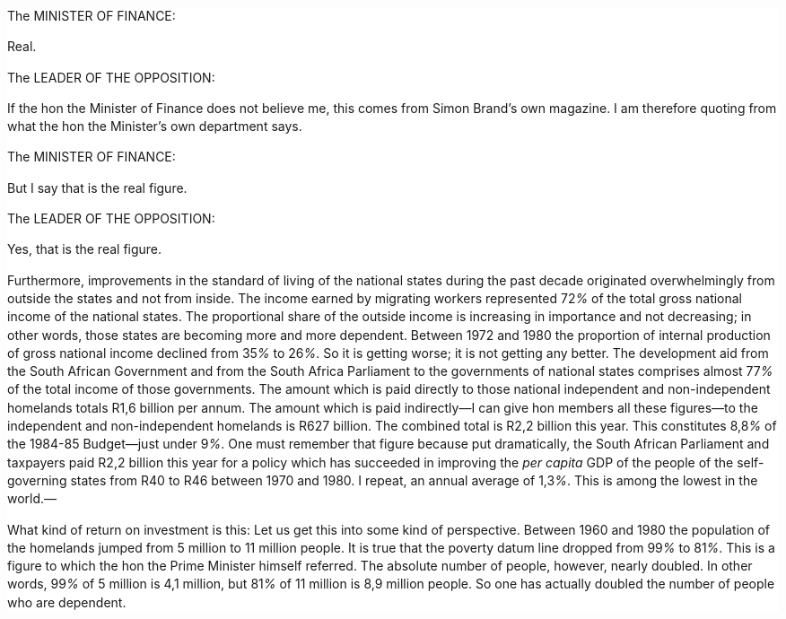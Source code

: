 </speech>

<speech by="#minister_of_finance">

<from>The <person refersTo="hansard_za">MINISTER OF FINANCE</person>:</from>

<p>Real.</p>

</speech>

<speech by="#leader_of_the_opposition">

<from>The <person refersTo="hansard_za">LEADER OF THE OPPOSITION</person>:</from>

<p>If the hon the Minister of Finance does not believe me, this comes from Simon Brand&#x2019;s own magazine. I am therefore quoting from what the hon the Minister&#x2019;s own department says.</p>

</speech>

<speech by="#minister_of_finance">

<from>The <person refersTo="hansard_za">MINISTER OF FINANCE</person>:</from>

<p>But I say that is the real figure.</p>

</speech>

<speech by="#leader_of_the_opposition">

<from>The <person refersTo="hansard_za">LEADER OF THE OPPOSITION</person>:</from>

<p>Yes, that is the real figure.</p>

<p>Furthermore, improvements in the standard of living of the national states during the past decade originated overwhelmingly from outside the states and not from inside. <span class="col_9833-9834" refersTo="page_0707"/>The income earned by migrating workers represented 72<i>&#x0025;</i> of the total gross national income of the national states. The proportional share of the outside income is increasing in importance and not decreasing; in other words, those states are becoming more and more dependent. Between 1972 and 1980 the proportion of internal production of gross national income declined from 35<i>&#x0025;</i> to 26<i>&#x0025;</i>. So it is getting worse; it is not getting any better. The development aid from the South African Government and from the South Africa Parliament to the governments of national states comprises almost 77<i>&#x0025;</i> of the total income of those governments. The amount which is paid directly to those national independent and non-independent homelands totals R1,6 billion per annum. The amount which is paid indirectly&#x2014;I can give hon members all these figures&#x2014;to the independent and non-independent homelands is R627 billion. The combined total is R2,2 billion this year. This constitutes 8,8<i>&#x0025;</i> of the 1984-85 Budget&#x2014;just under 9<i>&#x0025;</i>. One must remember that figure because put dramatically, the South African Parliament and taxpayers paid R2,2 billion this year for a policy which has succeeded in improving the <i>per capita</i> GDP of the people of the self-governing states from R40 to R46 between 1970 and 1980. I repeat, an annual average of 1,3<i>&#x0025;</i>. This is among the lowest in the world.&#x2014;</p>

<block name="quote">What kind of return on investment is this: Let us get this into some kind of perspective. Between 1960 and 1980 the population of the homelands jumped from 5 million to 11 million people. It is true that the poverty datum line dropped from 99<i>&#x0025;</i> to 81<i>&#x0025;</i>. This is a figure to which the hon the Prime Minister himself referred. The absolute number of people, however, nearly doubled. In other words, 99<i>&#x0025;</i> of 5 million is 4,1 million, but 81<i>&#x0025;</i> of 11 million is 8,9 million people. So one has actually doubled the number of people who are dependent.</block>

